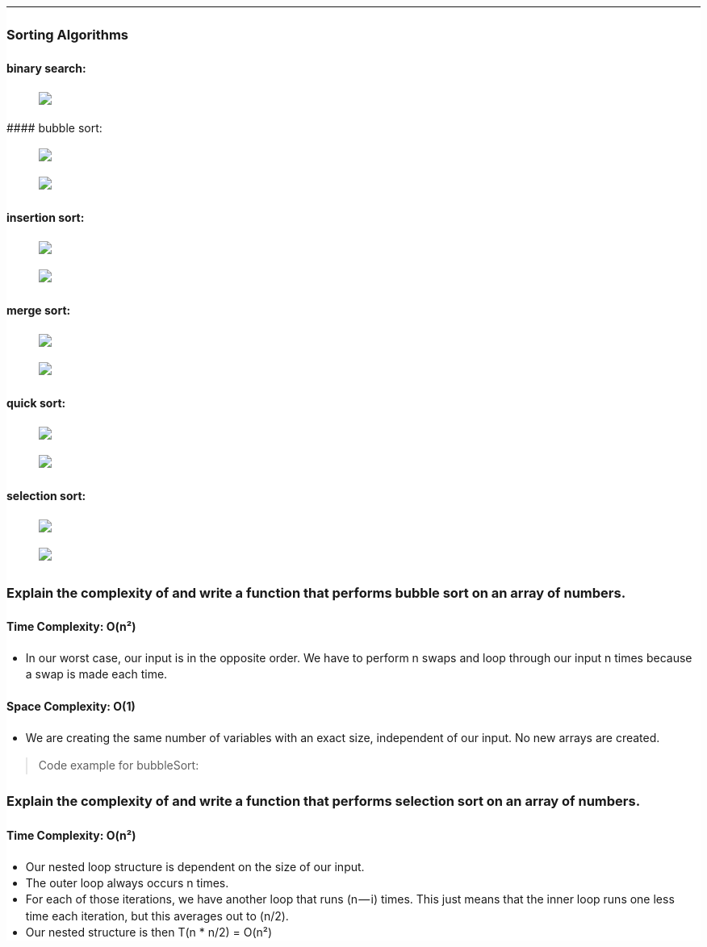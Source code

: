 ------------------------------------------------------------------------

### Sorting Algorithms

#### binary search:

<figure><img src="https://cdn-images-1.medium.com/max/800/1*ptJZwwu3qWW1-iFqWO3hHw.gif" class="graf-image" /></figure>#### bubble sort:

<figure><img src="https://cdn-images-1.medium.com/max/600/1*HbnJn-luQWsgmhU7xlnmOQ.gif" class="graf-image" /></figure><figure><img src="https://cdn-images-1.medium.com/max/800/1*P-kiWQuAn9xSQf3Yi_AXTg.gif" class="graf-image" /></figure>

#### insertion sort:

<figure><img src="https://cdn-images-1.medium.com/max/800/1*g6wukFsVXQCMw8AiFjWOpQ.gif" class="graf-image" /></figure><figure><img src="https://cdn-images-1.medium.com/max/600/1*YhSImMY4cnAXHE_JUG70Fg.gif" class="graf-image" /></figure>

#### merge sort:

<figure><img src="https://cdn-images-1.medium.com/max/800/1*-H27B-Cw_Itxw5Site8o0Q.gif" class="graf-image" /></figure><figure><img src="https://cdn-images-1.medium.com/max/600/1*SRsp6U0YGfart3CYJ3CiFw.gif" class="graf-image" /></figure>

#### quick sort:

<figure><img src="https://cdn-images-1.medium.com/max/600/1*Fa1rZKJPKkPntirlfuPw0g.gif" class="graf-image" /></figure><figure><img src="https://cdn-images-1.medium.com/max/800/1*815ToHJKLWPEHHHVQ5gc-A.gif" class="graf-image" /></figure>

#### selection sort:

<figure><img src="https://cdn-images-1.medium.com/max/600/1*k50VEDVDxZvkM7OXZUQ-rg.gif" class="graf-image" /></figure><figure><img src="https://cdn-images-1.medium.com/max/800/1*DsLB2403CJuuPIuBhhiWtw.gif" class="graf-image" /></figure>

### Explain the complexity of and write a function that performs bubble sort on an array of numbers.

#### Time Complexity: O(n²)

-   <span id="819f">In our worst case, our input is in the opposite order. We have to perform n swaps and loop through our input n times because a swap is made each time.</span>

#### Space Complexity: O(1)

-   <span id="139e">We are creating the same number of variables with an exact size, independent of our input. No new arrays are created.</span>

> Code example for bubbleSort:

### Explain the complexity of and write a function that performs selection sort on an array of numbers.

#### Time Complexity: O(n²)

-   <span id="3ed5">Our nested loop structure is dependent on the size of our input.</span>
-   <span id="27dc">The outer loop always occurs n times.</span>
-   <span id="d3d7">For each of those iterations, we have another loop that runs (n — i) times. This just means that the inner loop runs one less time each iteration, but this averages out to (n/2).</span>
-   <span id="ae52">Our nested structure is then T(n \* n/2) = O(n²)</span>

